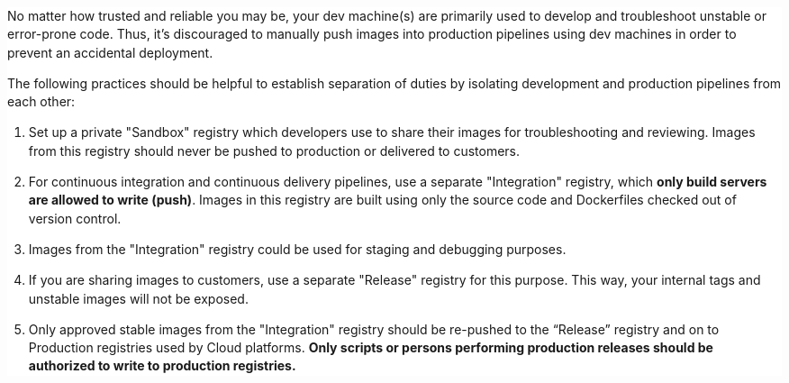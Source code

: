 No matter how trusted and reliable you may be, your dev machine(s) are primarily used to develop and troubleshoot unstable or error-prone code. Thus, it’s discouraged to manually push images into production pipelines using dev machines in order to prevent an accidental deployment.

The following practices should be helpful to establish separation of duties by isolating development and production pipelines from each other:

1. Set up a private "Sandbox" registry which developers use to share their images for troubleshooting and reviewing. Images from this registry should never be pushed to production or delivered to customers.

2. For continuous integration and continuous delivery pipelines, use a separate "Integration" registry, which **only build servers are allowed to write (push)**. Images in this registry are built using only the source code and Dockerfiles checked out of version control.

3. Images from the "Integration" registry could be used for staging and debugging purposes.

4. If you are sharing images to customers, use a separate "Release" registry for this purpose. This way, your internal tags and unstable images will not be exposed.

5. Only approved stable images from the "Integration" registry should be re-pushed to the “Release” registry and on to Production registries used by Cloud platforms. **Only scripts or persons performing production releases should be authorized to write to production registries.**